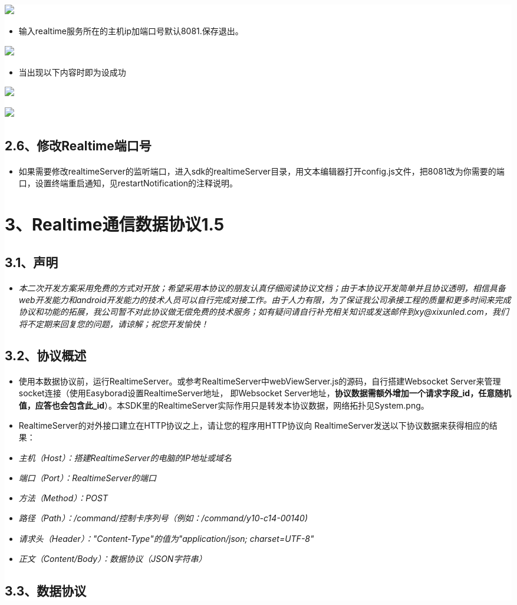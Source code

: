 ![](media/9fe5fc70d712cc7324a5a5035d2f81f1.png)

-   输入realtime服务所在的主机ip加端口号默认8081.保存退出。

![](media/96f41475b498970ca2d2987755967253.png)

-   当出现以下内容时即为设成功

![](media/a0df62a3cd677717d401ec1fcbf17363.png)

![](media/9fd1944de1ec1ca65bd1847b8abc2504.png)

<a name="2.6"></a>
## 2.6、修改Realtime端口号


-   如果需要修改realtimeServer的监听端口，进入sdk的realtimeServer目录，用文本编辑器打开config.js文件，把8081改为你需要的端口，设置终端重启通知，见restartNotification的注释说明。

<a name="3"></a>
# 3、Realtime通信数据协议1.5


<a name="3.1"></a>
## 3.1、声明


-   *本二次开发方案采用免费的方式对开放；希望采用本协议的朋友认真仔细阅读协议文档；由于本协议开发简单并且协议透明，相信具备web开发能力和android开发能力的技术人员可以自行完成对接工作。由于人力有限，为了保证我公司承接工程的质量和更多时间来完成协议和功能的拓展，我公司暂不对此协议做无偿免费的技术服务；如有疑问请自行补充相关知识或发送邮件到xy\@xixunled.com，我们将不定期来回复您的问题，请谅解；祝您开发愉快！*

<a name="3.2"></a>
## 3.2、协议概述


-   使用本数据协议前，运行RealtimeServer。或参考RealtimeServer中webViewServer.js的源码，自行搭建Websocket Server来管理socket连接（使用Easyborad设置RealtimeServer地址， 即Websocket Server地址，**协议数据需额外增加一个请求字段_id，任意随机值，应答也会包含此_id**）。本SDK里的RealtimeServer实际作用只是转发本协议数据，网络拓扑见System.png。

-   RealtimeServer的对外接口建立在HTTP协议之上，请让您的程序用HTTP协议向	RealtimeServer发送以下协议数据来获得相应的结果：

-   *主机（Host）：搭建RealtimeServer的电脑的IP地址或域名*

-   *端口（Port）：RealtimeServer的端口*

-   *方法（Method）：POST*

-   *路径（Path）：/command/控制卡序列号（例如：/command/y10-c14-00140)*

-   *请求头（Header）："Content-Type"的值为"application/json; charset=UTF-8"*

-   *正文（Content/Body）：数据协议（JSON字符串）*

<a name="3.3"></a>
## 3.3、数据协议
